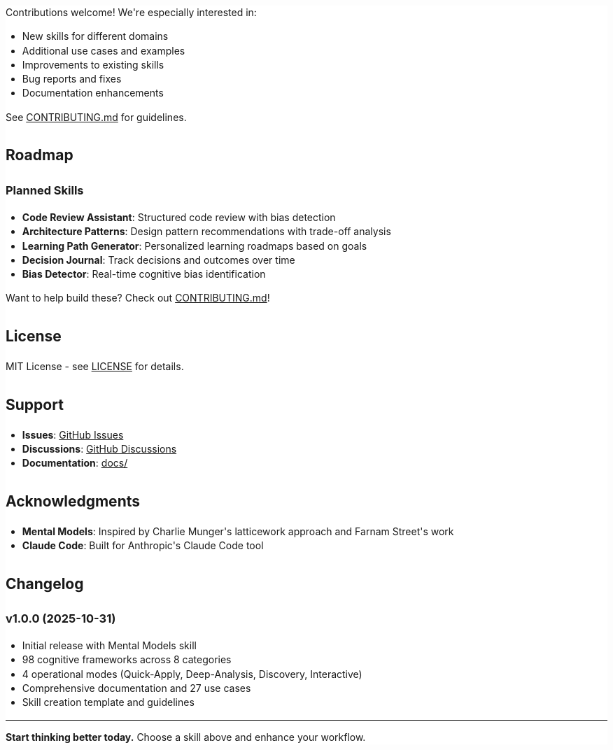 Contributions welcome! We're especially interested in:

- New skills for different domains
- Additional use cases and examples
- Improvements to existing skills
- Bug reports and fixes
- Documentation enhancements

See [CONTRIBUTING.md](./CONTRIBUTING.md) for guidelines.

## Roadmap

### Planned Skills

- **Code Review Assistant**: Structured code review with bias detection
- **Architecture Patterns**: Design pattern recommendations with trade-off analysis
- **Learning Path Generator**: Personalized learning roadmaps based on goals
- **Decision Journal**: Track decisions and outcomes over time
- **Bias Detector**: Real-time cognitive bias identification

Want to help build these? Check out [CONTRIBUTING.md](./CONTRIBUTING.md)!

## License

MIT License - see [LICENSE](./LICENSE) for details.

## Support

- **Issues**: [GitHub Issues](https://github.com/cyperx84/claude-code-skills/issues)
- **Discussions**: [GitHub Discussions](https://github.com/cyperx84/claude-code-skills/discussions)
- **Documentation**: [docs/](./docs/)

## Acknowledgments

- **Mental Models**: Inspired by Charlie Munger's latticework approach and Farnam Street's work
- **Claude Code**: Built for Anthropic's Claude Code tool

## Changelog

### v1.0.0 (2025-10-31)
- Initial release with Mental Models skill
- 98 cognitive frameworks across 8 categories
- 4 operational modes (Quick-Apply, Deep-Analysis, Discovery, Interactive)
- Comprehensive documentation and 27 use cases
- Skill creation template and guidelines

---

**Start thinking better today.** Choose a skill above and enhance your workflow.

